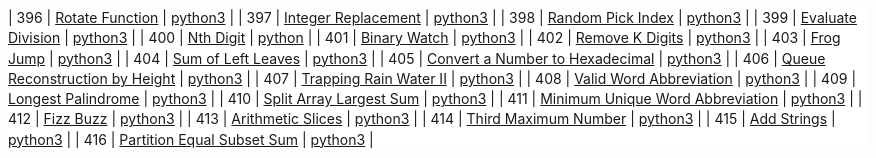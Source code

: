 | 396  | [Rotate Function](https://leetcode.com/problems/rotate-function)                                                                                                | [python3](https://github.com/sm2774us/facebook_interview_prep_2021/blob/main/solutions/python3/396.py)  |
| 397  | [Integer Replacement](https://leetcode.com/problems/integer-replacement)                                                                                        | [python3](https://github.com/sm2774us/facebook_interview_prep_2021/blob/main/solutions/python3/397.py)  |
| 398  | [Random Pick Index](https://leetcode.com/problems/random-pick-index)                                                                                            | [python3](https://github.com/sm2774us/facebook_interview_prep_2021/blob/main/solutions/python3/398.py)  |
| 399  | [Evaluate Division](https://leetcode.com/problems/evaluate-division)                                                                                            | [python3](https://github.com/sm2774us/facebook_interview_prep_2021/blob/main/solutions/python3/399.py)  |
| 400  | [Nth Digit](https://leetcode.com/problems/nth-digit)                                                                                                            | [python](https://github.com/sm2774us/facebook_interview_prep_2021/blob/main/solutions/python/400.py)    |
| 401  | [Binary Watch](https://leetcode.com/problems/binary-watch)                                                                                                      | [python3](https://github.com/sm2774us/facebook_interview_prep_2021/blob/main/solutions/python3/401.py)  |
| 402  | [Remove K Digits](https://leetcode.com/problems/remove-k-digits)                                                                                                | [python3](https://github.com/sm2774us/facebook_interview_prep_2021/blob/main/solutions/python3/402.py)  |
| 403  | [Frog Jump](https://leetcode.com/problems/frog-jump)                                                                                                            | [python3](https://github.com/sm2774us/facebook_interview_prep_2021/blob/main/solutions/python3/403.py)  |
| 404  | [Sum of Left Leaves](https://leetcode.com/problems/sum-of-left-leaves)                                                                                          | [python3](https://github.com/sm2774us/facebook_interview_prep_2021/blob/main/solutions/python3/404.py)  |
| 405  | [Convert a Number to Hexadecimal](https://leetcode.com/problems/convert-a-number-to-hexadecimal)                                                                | [python3](https://github.com/sm2774us/facebook_interview_prep_2021/blob/main/solutions/python3/405.py)  |
| 406  | [Queue Reconstruction by Height](https://leetcode.com/problems/queue-reconstruction-by-height)                                                                  | [python3](https://github.com/sm2774us/facebook_interview_prep_2021/blob/main/solutions/python3/406.py)  |
| 407  | [Trapping Rain Water II](https://leetcode.com/problems/trapping-rain-water-ii)                                                                                  | [python3](https://github.com/sm2774us/facebook_interview_prep_2021/blob/main/solutions/python3/407.py)  |
| 408  | [Valid Word Abbreviation](https://leetcode.com/problems/valid-word-abbreviation)                                                                                | [python3](https://github.com/sm2774us/facebook_interview_prep_2021/blob/main/solutions/python3/408.py)  |
| 409  | [Longest Palindrome](https://leetcode.com/problems/longest-palindrome)                                                                                          | [python3](https://github.com/sm2774us/facebook_interview_prep_2021/blob/main/solutions/python3/409.py)  |
| 410  | [Split Array Largest Sum](https://leetcode.com/problems/split-array-largest-sum)                                                                                | [python3](https://github.com/sm2774us/facebook_interview_prep_2021/blob/main/solutions/python3/410.py)  |
| 411  | [Minimum Unique Word Abbreviation](https://leetcode.com/problems/minimum-unique-word-abbreviation)                                                              | [python3](https://github.com/sm2774us/facebook_interview_prep_2021/blob/main/solutions/python3/411.py)  |
| 412  | [Fizz Buzz](https://leetcode.com/problems/fizz-buzz)                                                                                                            | [python3](https://github.com/sm2774us/facebook_interview_prep_2021/blob/main/solutions/python3/412.py)  |
| 413  | [Arithmetic Slices](https://leetcode.com/problems/arithmetic-slices)                                                                                            | [python3](https://github.com/sm2774us/facebook_interview_prep_2021/blob/main/solutions/python3/413.py)  |
| 414  | [Third Maximum Number](https://leetcode.com/problems/third-maximum-number)                                                                                      | [python3](https://github.com/sm2774us/facebook_interview_prep_2021/blob/main/solutions/python3/414.py)  |
| 415  | [Add Strings](https://leetcode.com/problems/add-strings)                                                                                                        | [python3](https://github.com/sm2774us/facebook_interview_prep_2021/blob/main/solutions/python3/415.py)  |
| 416  | [Partition Equal Subset Sum](https://leetcode.com/problems/partition-equal-subset-sum)                                                                          | [python3](https://github.com/sm2774us/facebook_interview_prep_2021/blob/main/solutions/python3/416.py)  |